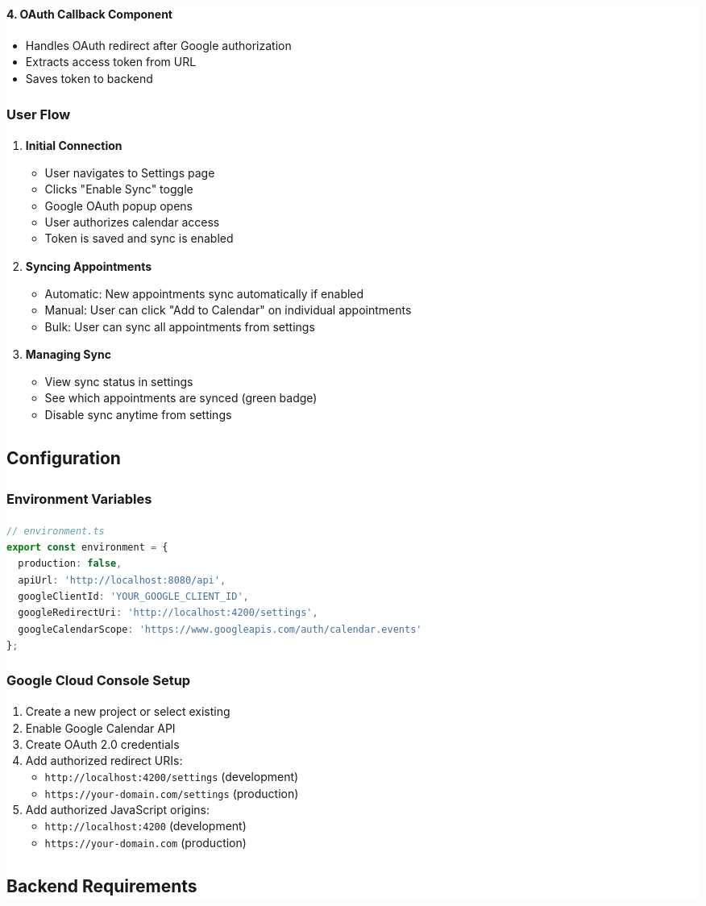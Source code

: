 #### 4. OAuth Callback Component
- Handles OAuth redirect after Google authorization
- Extracts access token from URL
- Saves token to backend

### User Flow

1. **Initial Connection**
   - User navigates to Settings page
   - Clicks "Enable Sync" toggle
   - Google OAuth popup opens
   - User authorizes calendar access
   - Token is saved and sync is enabled

2. **Syncing Appointments**
   - Automatic: New appointments sync automatically if enabled
   - Manual: User can click "Add to Calendar" on individual appointments
   - Bulk: User can sync all appointments from settings

3. **Managing Sync**
   - View sync status in settings
   - See which appointments are synced (green badge)
   - Disable sync anytime from settings

## Configuration

### Environment Variables
```typescript
// environment.ts
export const environment = {
  production: false,
  apiUrl: 'http://localhost:8080/api',
  googleClientId: 'YOUR_GOOGLE_CLIENT_ID',
  googleRedirectUri: 'http://localhost:4200/settings',
  googleCalendarScope: 'https://www.googleapis.com/auth/calendar.events'
};
```

### Google Cloud Console Setup
1. Create a new project or select existing
2. Enable Google Calendar API
3. Create OAuth 2.0 credentials
4. Add authorized redirect URIs:
   - `http://localhost:4200/settings` (development)
   - `https://your-domain.com/settings` (production)
5. Add authorized JavaScript origins:
   - `http://localhost:4200` (development)
   - `https://your-domain.com` (production)

## Backend Requirements
